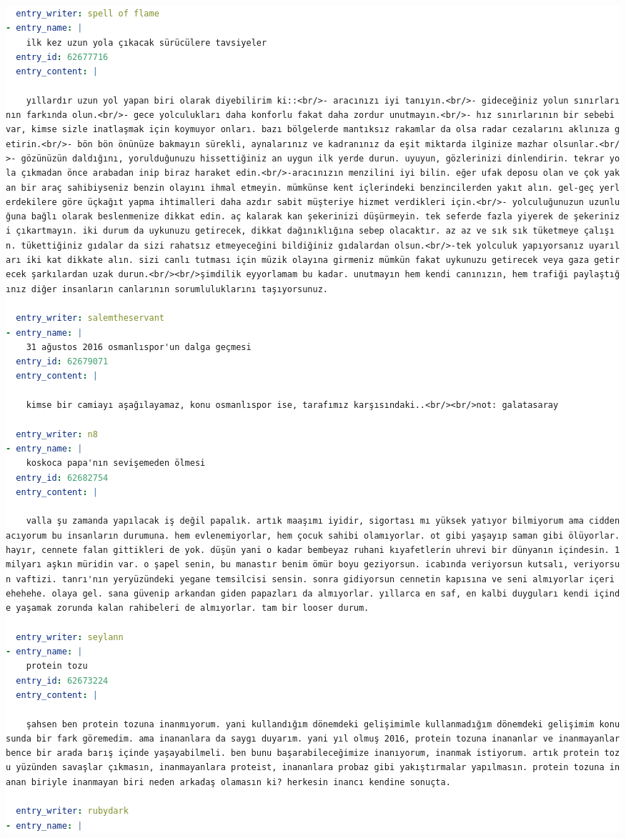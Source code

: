 ```yaml
  entry_writer: spell of flame
- entry_name: |
    ilk kez uzun yola çıkacak sürücülere tavsiyeler
  entry_id: 62677716
  entry_content: |
    
    yıllardır uzun yol yapan biri olarak diyebilirim ki::<br/>- aracınızı iyi tanıyın.<br/>- gideceğiniz yolun sınırlarının farkında olun.<br/>- gece yolculukları daha konforlu fakat daha zordur unutmayın.<br/>- hız sınırlarının bir sebebi var, kimse sizle inatlaşmak için koymuyor onları. bazı bölgelerde mantıksız rakamlar da olsa radar cezalarını aklınıza getirin.<br/>- bön bön önünüze bakmayın sürekli, aynalarınız ve kadranınız da eşit miktarda ilginize mazhar olsunlar.<br/>- gözünüzün daldığını, yorulduğunuzu hissettiğiniz an uygun ilk yerde durun. uyuyun, gözlerinizi dinlendirin. tekrar yola çıkmadan önce arabadan inip biraz haraket edin.<br/>-aracınızın menzilini iyi bilin. eğer ufak deposu olan ve çok yakan bir araç sahibiyseniz benzin olayını ihmal etmeyin. mümkünse kent içlerindeki benzincilerden yakıt alın. gel-geç yerlerdekilere göre üçkağıt yapma ihtimalleri daha azdır sabit müşteriye hizmet verdikleri için.<br/>- yolculuğunuzun uzunluğuna bağlı olarak beslenmenize dikkat edin. aç kalarak kan şekerinizi düşürmeyin. tek seferde fazla yiyerek de şekerinizi çıkartmayın. iki durum da uykunuzu getirecek, dikkat dağınıklığına sebep olacaktır. az az ve sık sık tüketmeye çalışın. tükettiğiniz gıdalar da sizi rahatsız etmeyeceğini bildiğiniz gıdalardan olsun.<br/>-tek yolculuk yapıyorsanız uyarıları iki kat dikkate alın. sizi canlı tutması için müzik olayına girmeniz mümkün fakat uykunuzu getirecek veya gaza getirecek şarkılardan uzak durun.<br/><br/>şimdilik eyyorlamam bu kadar. unutmayın hem kendi canınızın, hem trafiği paylaştığınız diğer insanların canlarının sorumluluklarını taşıyorsunuz.
   
  entry_writer: salemtheservant
- entry_name: |
    31 ağustos 2016 osmanlıspor'un dalga geçmesi
  entry_id: 62679071
  entry_content: |
    
    kimse bir camiayı aşağılayamaz, konu osmanlıspor ise, tarafımız karşısındaki..<br/><br/>not: galatasaray
   
  entry_writer: n8
- entry_name: |
    koskoca papa'nın sevişemeden ölmesi
  entry_id: 62682754
  entry_content: |
    
    valla şu zamanda yapılacak iş değil papalık. artık maaşımı iyidir, sigortası mı yüksek yatıyor bilmiyorum ama cidden acıyorum bu insanların durumuna. hem evlenemiyorlar, hem çocuk sahibi olamıyorlar. ot gibi yaşayıp saman gibi ölüyorlar. hayır, cennete falan gittikleri de yok. düşün yani o kadar bembeyaz ruhani kıyafetlerin uhrevi bir dünyanın içindesin. 1 milyarı aşkın müridin var. o şapel senin, bu manastır benim ömür boyu geziyorsun. icabında veriyorsun kutsalı, veriyorsun vaftizi. tanrı'nın yeryüzündeki yegane temsilcisi sensin. sonra gidiyorsun cennetin kapısına ve seni almıyorlar içeri ehehehe. olaya gel. sana güvenip arkandan giden papazları da almıyorlar. yıllarca en saf, en kalbi duyguları kendi içinde yaşamak zorunda kalan rahibeleri de almıyorlar. tam bir looser durum.
    
  entry_writer: seylann
- entry_name: |
    protein tozu
  entry_id: 62673224
  entry_content: |
    
    şahsen ben protein tozuna inanmıyorum. yani kullandığım dönemdeki gelişimimle kullanmadığım dönemdeki gelişimim konusunda bir fark göremedim. ama inananlara da saygı duyarım. yani yıl olmuş 2016, protein tozuna inananlar ve inanmayanlar bence bir arada barış içinde yaşayabilmeli. ben bunu başarabileceğimize inanıyorum, inanmak istiyorum. artık protein tozu yüzünden savaşlar çıkmasın, inanmayanlara proteist, inananlara probaz gibi yakıştırmalar yapılmasın. protein tozuna inanan biriyle inanmayan biri neden arkadaş olamasın ki? herkesin inancı kendine sonuçta.
    
  entry_writer: rubydark
- entry_name: |
```